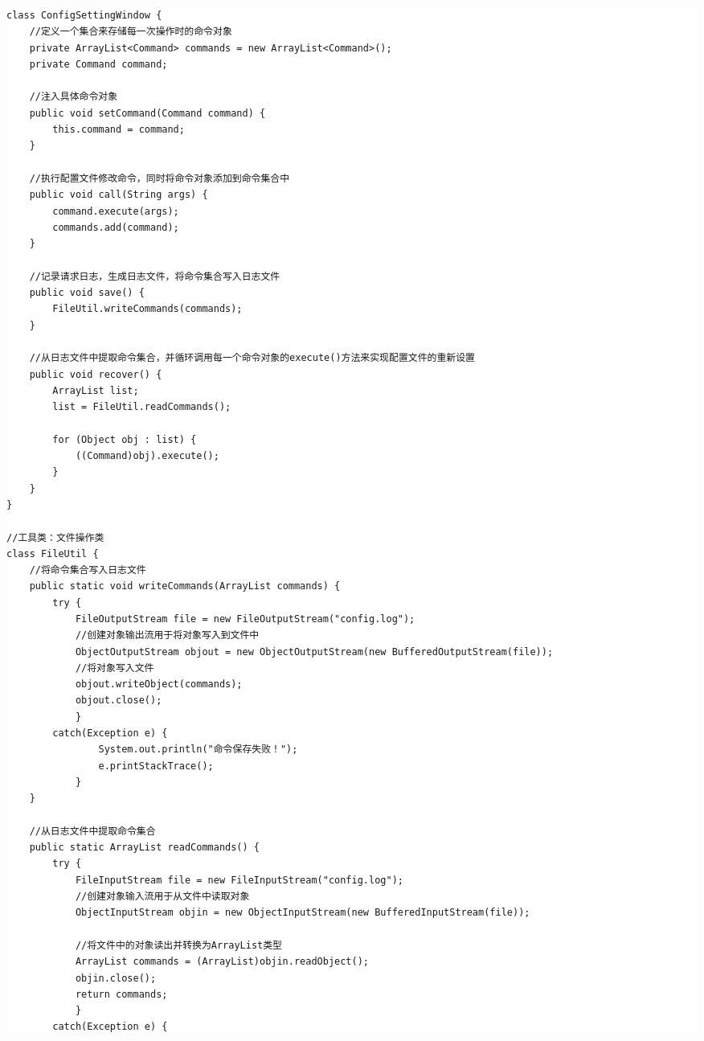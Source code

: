 ```java:n
class ConfigSettingWindow {
    //定义一个集合来存储每一次操作时的命令对象
    private ArrayList<Command> commands = new ArrayList<Command>();
    private Command command; 

    //注入具体命令对象
    public void setCommand(Command command) {
        this.command = command;
    }

    //执行配置文件修改命令，同时将命令对象添加到命令集合中
    public void call(String args) {
        command.execute(args);
        commands.add(command);
    }

    //记录请求日志，生成日志文件，将命令集合写入日志文件
    public void save() {
        FileUtil.writeCommands(commands);
    }

    //从日志文件中提取命令集合，并循环调用每一个命令对象的execute()方法来实现配置文件的重新设置
    public void recover() {
        ArrayList list;
        list = FileUtil.readCommands();

        for (Object obj : list) {
            ((Command)obj).execute();
        }
    }
}

//工具类：文件操作类
class FileUtil {
    //将命令集合写入日志文件
    public static void writeCommands(ArrayList commands) {
        try {
            FileOutputStream file = new FileOutputStream("config.log");
            //创建对象输出流用于将对象写入到文件中
            ObjectOutputStream objout = new ObjectOutputStream(new BufferedOutputStream(file));
            //将对象写入文件
            objout.writeObject(commands);
            objout.close();
            }
        catch(Exception e) {
                System.out.println("命令保存失败！");  
                e.printStackTrace();
            }
    }

    //从日志文件中提取命令集合
    public static ArrayList readCommands() {
        try {
            FileInputStream file = new FileInputStream("config.log");
            //创建对象输入流用于从文件中读取对象
            ObjectInputStream objin = new ObjectInputStream(new BufferedInputStream(file));

            //将文件中的对象读出并转换为ArrayList类型
            ArrayList commands = (ArrayList)objin.readObject();
            objin.close();
            return commands;
            }
        catch(Exception e) {
```